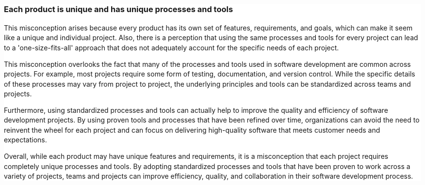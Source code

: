 ### Each product is unique and has unique processes and tools

This misconception arises because every product has its own set of features, requirements, and goals, which can make it seem like a unique and individual project. Also, there is a perception that using the same processes and tools for every project can lead to a 'one-size-fits-all' approach that does not adequately account for the specific needs of each project.

This misconception overlooks the fact that many of the processes and tools used in software development are common across projects. For example, most projects require some form of testing, documentation, and version control. While the specific details of these processes may vary from project to project, the underlying principles and tools can be standardized across teams and projects.

Furthermore, using standardized processes and tools can actually help to improve the quality and efficiency of software development projects. By using proven tools and processes that have been refined over time, organizations can avoid the need to reinvent the wheel for each project and can focus on delivering high-quality software that meets customer needs and expectations.

Overall, while each product may have unique features and requirements, it is a misconception that each project requires completely unique processes and tools. By adopting standardized processes and tools that have been proven to work across a variety of projects, teams and projects can improve efficiency, quality, and collaboration in their software development process.
